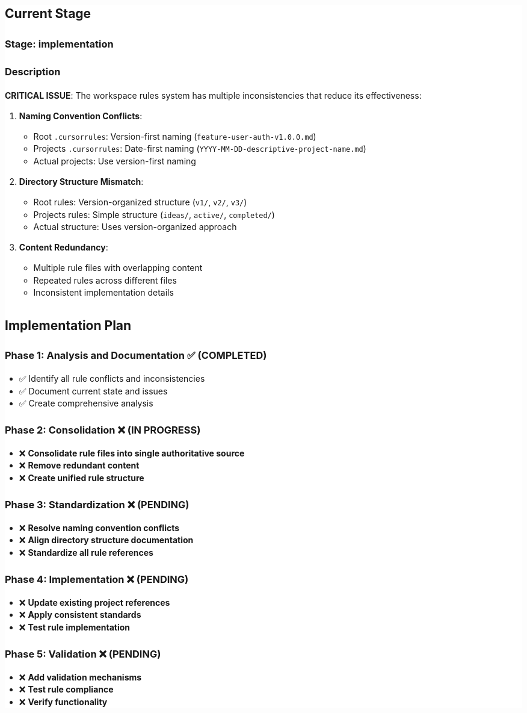 ## Current Stage

### Stage: implementation

### Description
**CRITICAL ISSUE**: The workspace rules system has multiple inconsistencies that reduce its effectiveness:

1. **Naming Convention Conflicts**:
   - Root `.cursorrules`: Version-first naming (`feature-user-auth-v1.0.0.md`)
   - Projects `.cursorrules`: Date-first naming (`YYYY-MM-DD-descriptive-project-name.md`)
   - Actual projects: Use version-first naming

2. **Directory Structure Mismatch**:
   - Root rules: Version-organized structure (`v1/`, `v2/`, `v3/`)
   - Projects rules: Simple structure (`ideas/`, `active/`, `completed/`)
   - Actual structure: Uses version-organized approach

3. **Content Redundancy**:
   - Multiple rule files with overlapping content
   - Repeated rules across different files
   - Inconsistent implementation details

## Implementation Plan

### Phase 1: Analysis and Documentation ✅ (COMPLETED)
- ✅ Identify all rule conflicts and inconsistencies
- ✅ Document current state and issues
- ✅ Create comprehensive analysis

### Phase 2: Consolidation ❌ (IN PROGRESS)
- ❌ **Consolidate rule files into single authoritative source**
- ❌ **Remove redundant content**
- ❌ **Create unified rule structure**

### Phase 3: Standardization ❌ (PENDING)
- ❌ **Resolve naming convention conflicts**
- ❌ **Align directory structure documentation**
- ❌ **Standardize all rule references**

### Phase 4: Implementation ❌ (PENDING)
- ❌ **Update existing project references**
- ❌ **Apply consistent standards**
- ❌ **Test rule implementation**

### Phase 5: Validation ❌ (PENDING)
- ❌ **Add validation mechanisms**
- ❌ **Test rule compliance**
- ❌ **Verify functionality**
